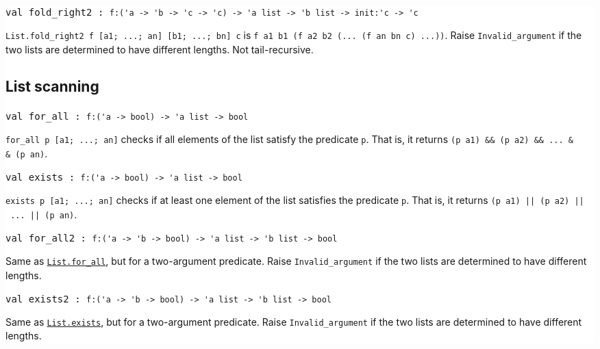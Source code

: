 <pre><span id="VALfold_right2"><span class="keyword">val</span> fold_right2</span> : <code class="type">f:('a -&gt; 'b -&gt; 'c -&gt; 'c) -&gt; 'a list -&gt; 'b list -&gt; init:'c -&gt; 'c</code></pre><div class="info ">
<div class="info-desc">
<p><code class="code"><span class="constructor">List</span>.fold_right2&nbsp;f&nbsp;[a1;&nbsp;...;&nbsp;an]&nbsp;[b1;&nbsp;...;&nbsp;bn]&nbsp;c</code> is
   <code class="code">f&nbsp;a1&nbsp;b1&nbsp;(f&nbsp;a2&nbsp;b2&nbsp;(...&nbsp;(f&nbsp;an&nbsp;bn&nbsp;c)&nbsp;...))</code>.
   Raise <code class="code"><span class="constructor">Invalid_argument</span></code> if the two lists are determined
   to have different lengths.  Not tail-recursive.</p>
</div>
</div>
<h2 id="1_Listscanning">List scanning</h2>
<pre><span id="VALfor_all"><span class="keyword">val</span> for_all</span> : <code class="type">f:('a -&gt; bool) -&gt; 'a list -&gt; bool</code></pre><div class="info ">
<div class="info-desc">
<p><code class="code">for_all&nbsp;p&nbsp;[a1;&nbsp;...;&nbsp;an]</code> checks if all elements of the list
   satisfy the predicate <code class="code">p</code>. That is, it returns
   <code class="code">(p&nbsp;a1)&nbsp;<span class="keywordsign">&amp;&amp;</span>&nbsp;(p&nbsp;a2)&nbsp;<span class="keywordsign">&amp;&amp;</span>&nbsp;...&nbsp;<span class="keywordsign">&amp;&amp;</span>&nbsp;(p&nbsp;an)</code>.</p>
</div>
</div>

<pre><span id="VALexists"><span class="keyword">val</span> exists</span> : <code class="type">f:('a -&gt; bool) -&gt; 'a list -&gt; bool</code></pre><div class="info ">
<div class="info-desc">
<p><code class="code">exists&nbsp;p&nbsp;[a1;&nbsp;...;&nbsp;an]</code> checks if at least one element of
   the list satisfies the predicate <code class="code">p</code>. That is, it returns
   <code class="code">(p&nbsp;a1)&nbsp;<span class="keywordsign">||</span>&nbsp;(p&nbsp;a2)&nbsp;<span class="keywordsign">||</span>&nbsp;...&nbsp;<span class="keywordsign">||</span>&nbsp;(p&nbsp;an)</code>.</p>
</div>
</div>

<pre><span id="VALfor_all2"><span class="keyword">val</span> for_all2</span> : <code class="type">f:('a -&gt; 'b -&gt; bool) -&gt; 'a list -&gt; 'b list -&gt; bool</code></pre><div class="info ">
<div class="info-desc">
<p>Same as <a href="List.html#VALfor_all"><code class="code"><span class="constructor">List</span>.for_all</code></a>, but for a two-argument predicate.
   Raise <code class="code"><span class="constructor">Invalid_argument</span></code> if the two lists are determined
   to have different lengths.</p>
</div>
</div>

<pre><span id="VALexists2"><span class="keyword">val</span> exists2</span> : <code class="type">f:('a -&gt; 'b -&gt; bool) -&gt; 'a list -&gt; 'b list -&gt; bool</code></pre><div class="info ">
<div class="info-desc">
<p>Same as <a href="List.html#VALexists"><code class="code"><span class="constructor">List</span>.exists</code></a>, but for a two-argument predicate.
   Raise <code class="code"><span class="constructor">Invalid_argument</span></code> if the two lists are determined
   to have different lengths.</p>
</div>
</div>
